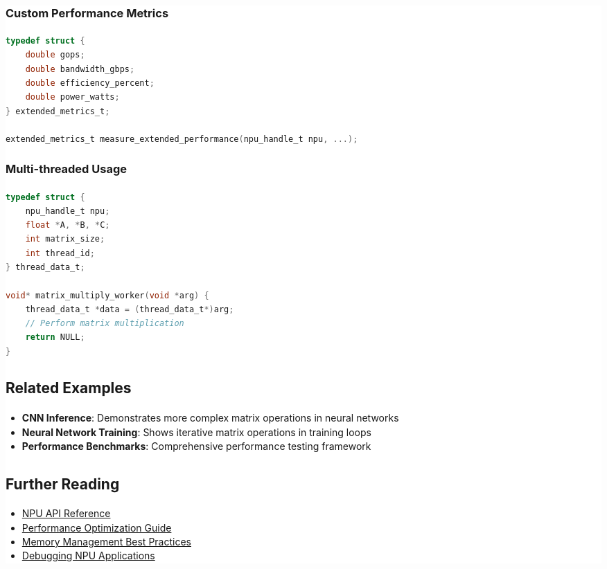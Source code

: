 ### Custom Performance Metrics

```c
typedef struct {
    double gops;
    double bandwidth_gbps;
    double efficiency_percent;
    double power_watts;
} extended_metrics_t;

extended_metrics_t measure_extended_performance(npu_handle_t npu, ...);
```

### Multi-threaded Usage

```c
typedef struct {
    npu_handle_t npu;
    float *A, *B, *C;
    int matrix_size;
    int thread_id;
} thread_data_t;

void* matrix_multiply_worker(void *arg) {
    thread_data_t *data = (thread_data_t*)arg;
    // Perform matrix multiplication
    return NULL;
}
```

## Related Examples

- **CNN Inference**: Demonstrates more complex matrix operations in neural networks
- **Neural Network Training**: Shows iterative matrix operations in training loops
- **Performance Benchmarks**: Comprehensive performance testing framework

## Further Reading

- [NPU API Reference](../docs/api/npu_api.md)
- [Performance Optimization Guide](../docs/optimization.md)
- [Memory Management Best Practices](../docs/memory_management.md)
- [Debugging NPU Applications](../docs/debugging.md)